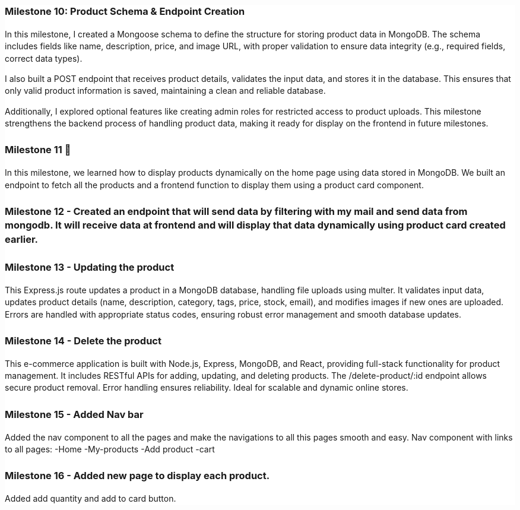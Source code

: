 




### Milestone 10: Product Schema & Endpoint Creation

In this milestone, I created a Mongoose schema to define the structure for storing product data in MongoDB. The schema includes fields like name, description, price, and image URL, with proper validation to ensure data integrity (e.g., required fields, correct data types).

I also built a POST endpoint that receives product details, validates the input data, and stores it in the database. This ensures that only valid product information is saved, maintaining a clean and reliable database.

Additionally, I explored optional features like creating admin roles for restricted access to product uploads. This milestone strengthens the backend process of handling product data, making it ready for display on the frontend in future milestones.




### Milestone 11 🌟

In this milestone, we learned how to display products dynamically on the home page using data stored in MongoDB. We built an endpoint to fetch all the products and a frontend function to display them using a product card component.




### Milestone 12 - Created an endpoint that will send data by filtering with my mail and send data from mongodb. It will receive data at frontend and will display that data dynamically using product card created earlier.

### Milestone 13 - Updating the product
This Express.js route updates a product in a MongoDB database, handling file uploads using multer. It validates input data, updates product details (name, description, category, tags, price, stock, email), and modifies images if new ones are uploaded. Errors are handled with appropriate status codes, ensuring robust error management and smooth database updates.

### Milestone 14 - Delete the product
This e-commerce application is built with Node.js, Express, MongoDB, and React, providing full-stack functionality for product management. It includes RESTful APIs for adding, updating, and deleting products. The /delete-product/:id endpoint allows secure product removal. Error handling ensures reliability. Ideal for scalable and dynamic online stores.


### Milestone 15 - Added Nav bar
Added the nav component to all the pages and make the navigations to all this pages smooth and easy. Nav component with links to all pages: -Home -My-products -Add product -cart


### Milestone 16 - Added new page to display each product.
Added add quantity and add to card button.
